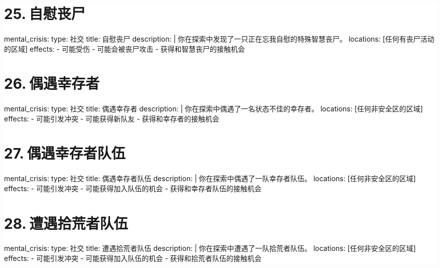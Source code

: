   # 25. 自慰丧尸
  mental_crisis:
    type: 社交
    title: 自慰丧尸
    description: |
      你在探索中发现了一只正在忘我自慰的特殊智慧丧尸。
    locations: [任何有丧尸活动的区域]
    effects:
      - 可能受伤
      - 可能会被丧尸攻击
      - 获得和智慧丧尸的接触机会

  # 26. 偶遇幸存者
  mental_crisis:
    type: 社交
    title: 偶遇幸存者
    description: |
      你在探索中偶遇了一名状态不佳的幸存者。
    locations: [任何非安全区的区域]
    effects:
      - 可能引发冲突
      - 可能获得新队友
      - 获得和幸存者的接触机会

  # 27. 偶遇幸存者队伍
  mental_crisis:
    type: 社交
    title: 偶遇幸存者队伍
    description: |
      你在探索中偶遇了一队幸存者队伍。
    locations: [任何非安全区的区域]
    effects:
      - 可能引发冲突
      - 可能获得加入队伍的机会
      - 获得和幸存者队伍的接触机会

  # 28. 遭遇拾荒者队伍
  mental_crisis:
    type: 社交
    title: 遭遇拾荒者队伍
    description: |
      你在探索中遭遇了一队拾荒者队伍。
    locations: [任何非安全区的区域]
    effects:
      - 可能引发冲突
      - 可能获得加入队伍的机会
      - 获得和拾荒者队伍的接触机会
